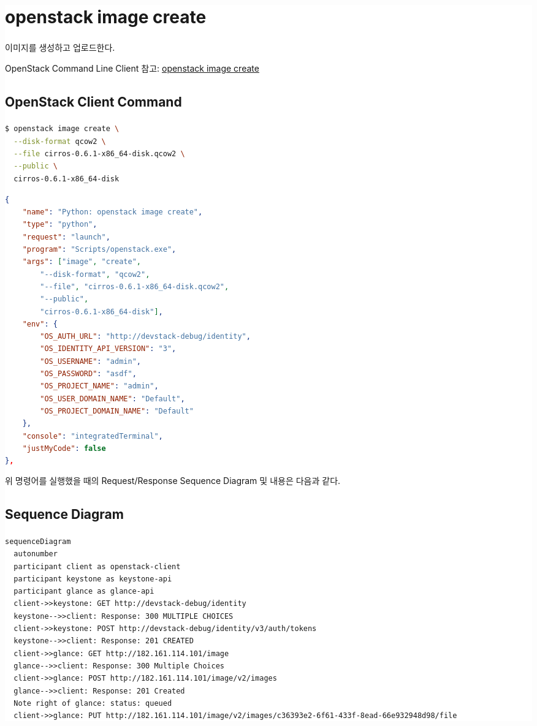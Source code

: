 # openstack image create

이미지를 생성하고 업로드한다.

OpenStack Command Line Client 참고: [openstack image create](https://docs.openstack.org/python-openstackclient/zed/cli/command-objects/image-v2.html#image-create)



## OpenStack Client Command

``` bash title="python3-openstackclient command"
$ openstack image create \
  --disk-format qcow2 \
  --file cirros-0.6.1-x86_64-disk.qcow2 \
  --public \
  cirros-0.6.1-x86_64-disk
```

``` json title="configuration .vscode/launch.json"
{
    "name": "Python: openstack image create",
    "type": "python",
    "request": "launch",
    "program": "Scripts/openstack.exe",
    "args": ["image", "create", 
        "--disk-format", "qcow2", 
        "--file", "cirros-0.6.1-x86_64-disk.qcow2", 
        "--public", 
        "cirros-0.6.1-x86_64-disk"],
    "env": {
        "OS_AUTH_URL": "http://devstack-debug/identity",
        "OS_IDENTITY_API_VERSION": "3",
        "OS_USERNAME": "admin",
        "OS_PASSWORD": "asdf",
        "OS_PROJECT_NAME": "admin",
        "OS_USER_DOMAIN_NAME": "Default",
        "OS_PROJECT_DOMAIN_NAME": "Default"
    },
    "console": "integratedTerminal",
    "justMyCode": false
},
```

위 명령어를 실행했을 때의 Request/Response Sequence Diagram 및 내용은 다음과 같다.


## Sequence Diagram

``` mermaid
sequenceDiagram
  autonumber
  participant client as openstack-client
  participant keystone as keystone-api
  participant glance as glance-api
  client->>keystone: GET http://devstack-debug/identity
  keystone-->>client: Response: 300 MULTIPLE CHOICES
  client->>keystone: POST http://devstack-debug/identity/v3/auth/tokens
  keystone-->>client: Response: 201 CREATED
  client->>glance: GET http://182.161.114.101/image
  glance-->>client: Response: 300 Multiple Choices
  client->>glance: POST http://182.161.114.101/image/v2/images
  glance-->>client: Response: 201 Created
  Note right of glance: status: queued
  client->>glance: PUT http://182.161.114.101/image/v2/images/c36393e2-6f61-433f-8ead-66e932948d98/file
```